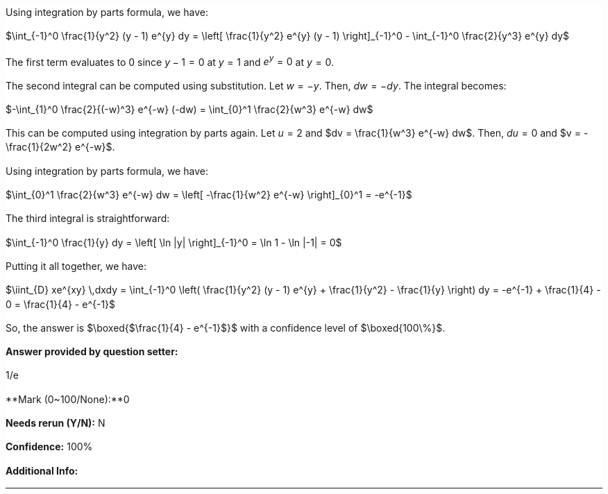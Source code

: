 

Using integration by parts formula, we have:



$\int_{-1}^0 \frac{1}{y^2} (y - 1) e^{y} dy = \left[ \frac{1}{y^2} e^{y} (y - 1) \right]_{-1}^0 - \int_{-1}^0 \frac{2}{y^3} e^{y} dy$



The first term evaluates to $0$ since $y - 1 = 0$ at $y = 1$ and $e^{y} = 0$ at $y = 0$. 



The second integral can be computed using substitution. Let $w = -y$. Then, $dw = -dy$. The integral becomes:



$-\int_{1}^0 \frac{2}{(-w)^3} e^{-w} (-dw) = \int_{0}^1 \frac{2}{w^3} e^{-w} dw$



This can be computed using integration by parts again. Let $u = 2$ and $dv = \frac{1}{w^3} e^{-w} dw$. Then, $du = 0$ and $v = -\frac{1}{2w^2} e^{-w}$.



Using integration by parts formula, we have:



$\int_{0}^1 \frac{2}{w^3} e^{-w} dw = \left[ -\frac{1}{w^2} e^{-w} \right]_{0}^1 = -e^{-1}$



The third integral is straightforward:



$\int_{-1}^0 \frac{1}{y} dy = \left[ \ln |y| \right]_{-1}^0 = \ln 1 - \ln |-1| = 0$



Putting it all together, we have:



$\iint_{D} xe^{xy} \,dxdy = \int_{-1}^0 \left( \frac{1}{y^2} (y - 1) e^{y} + \frac{1}{y^2} - \frac{1}{y} \right) dy = -e^{-1} + \frac{1}{4} - 0 = \frac{1}{4} - e^{-1}$



So, the answer is $\boxed{$\frac{1}{4} - e^{-1}$}$ with a confidence level of $\boxed{100\%}$.
</div>

**Answer provided by question setter:**

1/e

**Mark (0~100/None):**0 

**Needs rerun (Y/N):** N

**Confidence:** 100%

**Additional Info:** 

---


